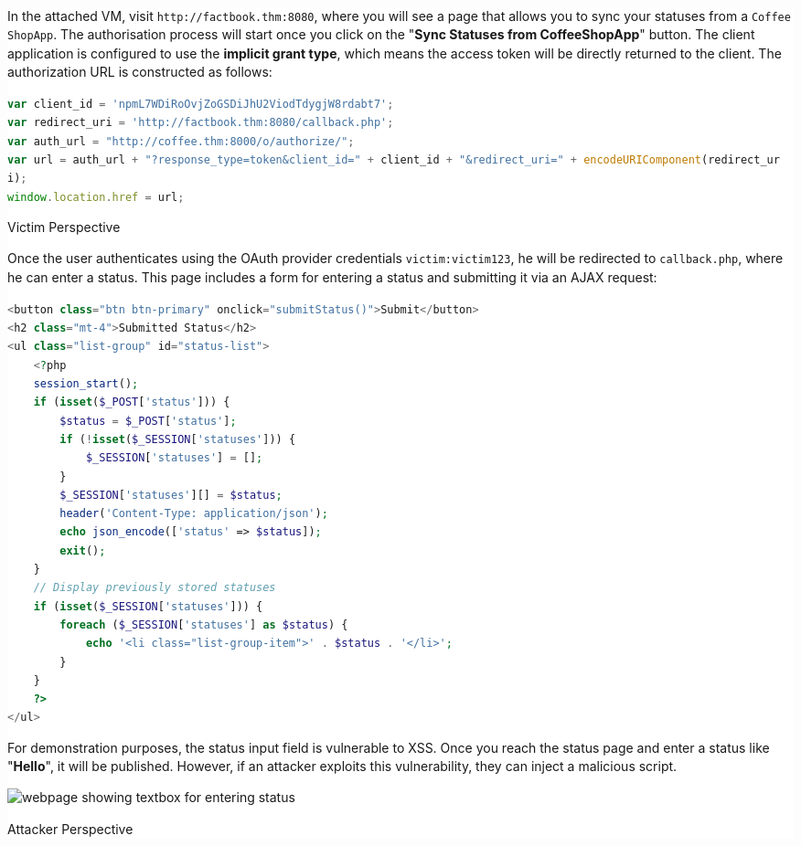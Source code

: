 In the attached VM, visit `http://factbook.thm:8080`, where you will see a page that allows you to sync your statuses from a `CoffeeShopApp`. The authorisation process will start once you click on the "**Sync Statuses from CoffeeShopApp**" button. The client application is configured to use the **implicit grant type**, which means the access token will be directly returned to the client. The authorization URL is constructed as follows:

```javascript
var client_id = 'npmL7WDiRoOvjZoGSDiJhU2ViodTdygjW8rdabt7';
var redirect_uri = 'http://factbook.thm:8080/callback.php'; 
var auth_url = "http://coffee.thm:8000/o/authorize/";
var url = auth_url + "?response_type=token&client_id=" + client_id + "&redirect_uri=" + encodeURIComponent(redirect_uri);
window.location.href = url;
```

Victim Perspective

Once the user authenticates using the OAuth provider credentials `victim:victim123`, he will be redirected to `callback.php`, where he can enter a status. This page includes a form for entering a status and submitting it via an AJAX request:  

```php
<button class="btn btn-primary" onclick="submitStatus()">Submit</button>
<h2 class="mt-4">Submitted Status</h2>
<ul class="list-group" id="status-list">
    <?php
    session_start();
    if (isset($_POST['status'])) {
        $status = $_POST['status'];
        if (!isset($_SESSION['statuses'])) {
            $_SESSION['statuses'] = [];
        }
        $_SESSION['statuses'][] = $status;
        header('Content-Type: application/json');
        echo json_encode(['status' => $status]);
        exit();
    }
    // Display previously stored statuses
    if (isset($_SESSION['statuses'])) {
        foreach ($_SESSION['statuses'] as $status) {
            echo '<li class="list-group-item">' . $status . '</li>';
        }
    }
    ?>
</ul>
```

For demonstration purposes, the status input field is vulnerable to XSS. Once you reach the status page and enter a status like "**Hello**", it will be published. However, if an attacker exploits this vulnerability, they can inject a malicious script.  

![webpage showing textbox for entering status](https://tryhackme-images.s3.amazonaws.com/user-uploads/62a7685ca6e7ce005d3f3afe/room-content/62a7685ca6e7ce005d3f3afe-1722107085052.png)  

Attacker Perspective
